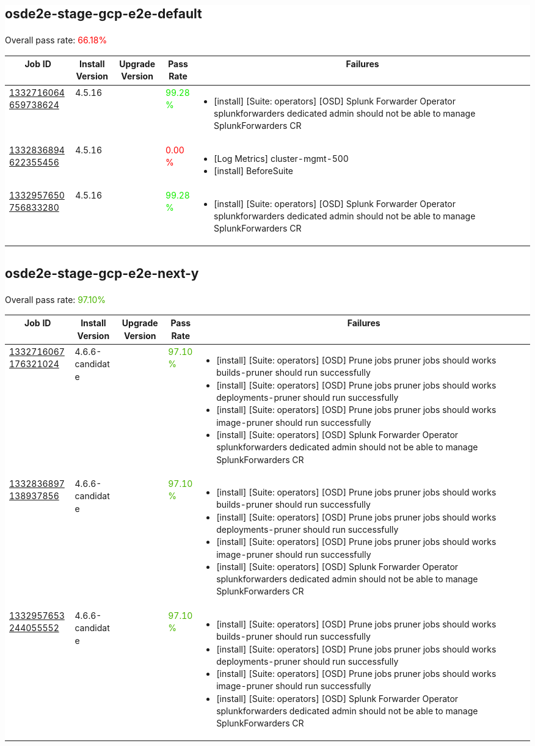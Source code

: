 

## osde2e-stage-gcp-e2e-default

Overall pass rate: <span style="color:#ff0000;">66.18%</span>

| Job ID | Install Version | Upgrade Version | Pass Rate | Failures |
|--------|-----------------|-----------------|-----------|----------|
[1332716064659738624](https://prow.ci.openshift.org/view/gs/origin-ci-test/logs/osde2e-stage-gcp-e2e-default/1332716064659738624) | 4.5.16 |  | <span style="color:#13ec00;">99.28%</span>|<ul><li>[install] [Suite: operators] [OSD] Splunk Forwarder Operator splunkforwarders dedicated admin should not be able to manage SplunkForwarders CR</li></ul>
[1332836894622355456](https://prow.ci.openshift.org/view/gs/origin-ci-test/logs/osde2e-stage-gcp-e2e-default/1332836894622355456) | 4.5.16 |  | <span style="color:#ff0000;">0.00%</span>|<ul><li>[Log Metrics] cluster-mgmt-500</li><li>[install] BeforeSuite</li></ul>
[1332957650756833280](https://prow.ci.openshift.org/view/gs/origin-ci-test/logs/osde2e-stage-gcp-e2e-default/1332957650756833280) | 4.5.16 |  | <span style="color:#13ec00;">99.28%</span>|<ul><li>[install] [Suite: operators] [OSD] Splunk Forwarder Operator splunkforwarders dedicated admin should not be able to manage SplunkForwarders CR</li></ul>



## osde2e-stage-gcp-e2e-next-y

Overall pass rate: <span style="color:#4ab500;">97.10%</span>

| Job ID | Install Version | Upgrade Version | Pass Rate | Failures |
|--------|-----------------|-----------------|-----------|----------|
[1332716067176321024](https://prow.ci.openshift.org/view/gs/origin-ci-test/logs/osde2e-stage-gcp-e2e-next-y/1332716067176321024) | 4.6.6-candidate |  | <span style="color:#4ab500;">97.10%</span>|<ul><li>[install] [Suite: operators] [OSD] Prune jobs pruner jobs should works builds-pruner should run successfully</li><li>[install] [Suite: operators] [OSD] Prune jobs pruner jobs should works deployments-pruner should run successfully</li><li>[install] [Suite: operators] [OSD] Prune jobs pruner jobs should works image-pruner should run successfully</li><li>[install] [Suite: operators] [OSD] Splunk Forwarder Operator splunkforwarders dedicated admin should not be able to manage SplunkForwarders CR</li></ul>
[1332836897138937856](https://prow.ci.openshift.org/view/gs/origin-ci-test/logs/osde2e-stage-gcp-e2e-next-y/1332836897138937856) | 4.6.6-candidate |  | <span style="color:#4ab500;">97.10%</span>|<ul><li>[install] [Suite: operators] [OSD] Prune jobs pruner jobs should works builds-pruner should run successfully</li><li>[install] [Suite: operators] [OSD] Prune jobs pruner jobs should works deployments-pruner should run successfully</li><li>[install] [Suite: operators] [OSD] Prune jobs pruner jobs should works image-pruner should run successfully</li><li>[install] [Suite: operators] [OSD] Splunk Forwarder Operator splunkforwarders dedicated admin should not be able to manage SplunkForwarders CR</li></ul>
[1332957653244055552](https://prow.ci.openshift.org/view/gs/origin-ci-test/logs/osde2e-stage-gcp-e2e-next-y/1332957653244055552) | 4.6.6-candidate |  | <span style="color:#4ab500;">97.10%</span>|<ul><li>[install] [Suite: operators] [OSD] Prune jobs pruner jobs should works builds-pruner should run successfully</li><li>[install] [Suite: operators] [OSD] Prune jobs pruner jobs should works deployments-pruner should run successfully</li><li>[install] [Suite: operators] [OSD] Prune jobs pruner jobs should works image-pruner should run successfully</li><li>[install] [Suite: operators] [OSD] Splunk Forwarder Operator splunkforwarders dedicated admin should not be able to manage SplunkForwarders CR</li></ul>

